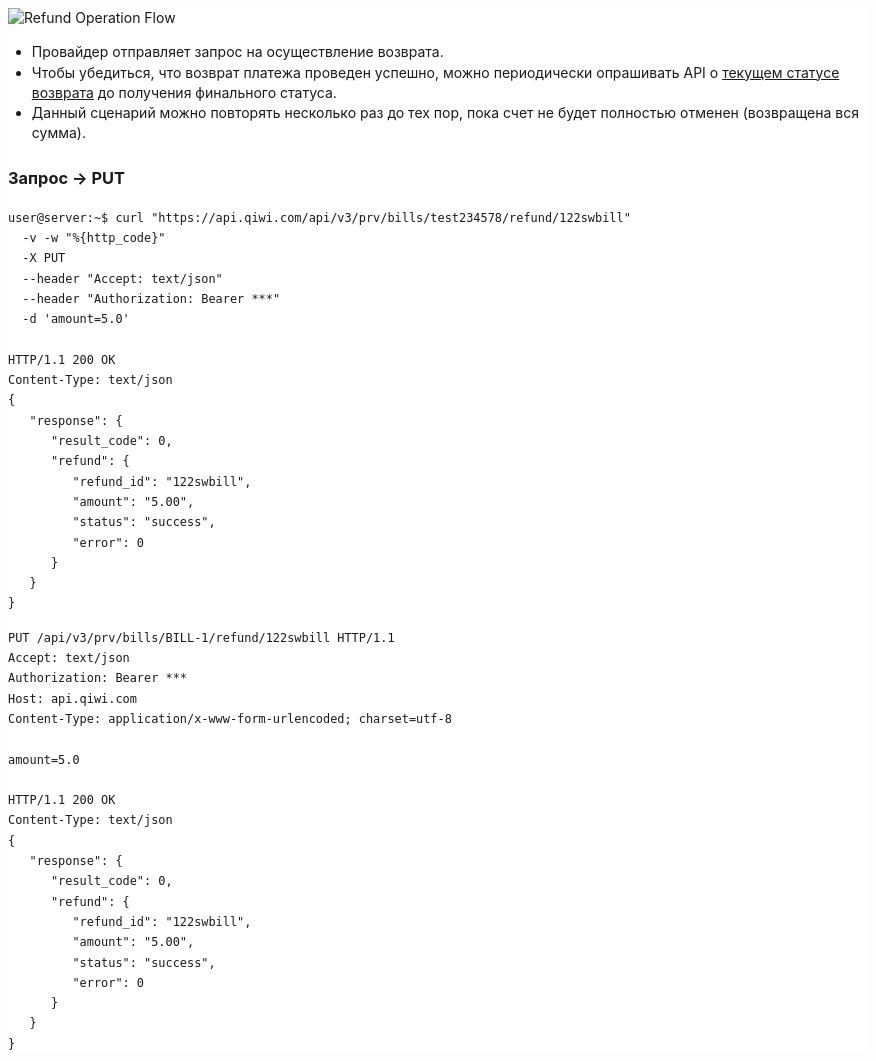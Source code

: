 ![Refund Operation Flow](images/bill_payments_refund.png)

* Провайдер отправляет запрос на осуществление возврата.
* Чтобы убедиться, что возврат платежа проведен успешно, можно периодически опрашивать API о [текущем статусе возврата](#refund_status) до получения финального статуса.
* Данный сценарий можно повторять несколько раз до тех пор, пока счет не будет полностью отменен (возвращена вся сумма).

<h3 class="request method">Запрос → PUT</h3>

~~~shell
user@server:~$ curl "https://api.qiwi.com/api/v3/prv/bills/test234578/refund/122swbill"
  -v -w "%{http_code}"
  -X PUT
  --header "Accept: text/json"
  --header "Authorization: Bearer ***"
  -d 'amount=5.0'

HTTP/1.1 200 OK
Content-Type: text/json
{
   "response": {
      "result_code": 0,
      "refund": {
         "refund_id": "122swbill",
         "amount": "5.00",
         "status": "success",
         "error": 0
      }
   }
}
~~~

~~~http
PUT /api/v3/prv/bills/BILL-1/refund/122swbill HTTP/1.1
Accept: text/json
Authorization: Bearer ***
Host: api.qiwi.com
Content-Type: application/x-www-form-urlencoded; charset=utf-8

amount=5.0

HTTP/1.1 200 OK
Content-Type: text/json
{
   "response": {
      "result_code": 0,
      "refund": {
         "refund_id": "122swbill",
         "amount": "5.00",
         "status": "success",
         "error": 0
      }
   }
}
~~~

